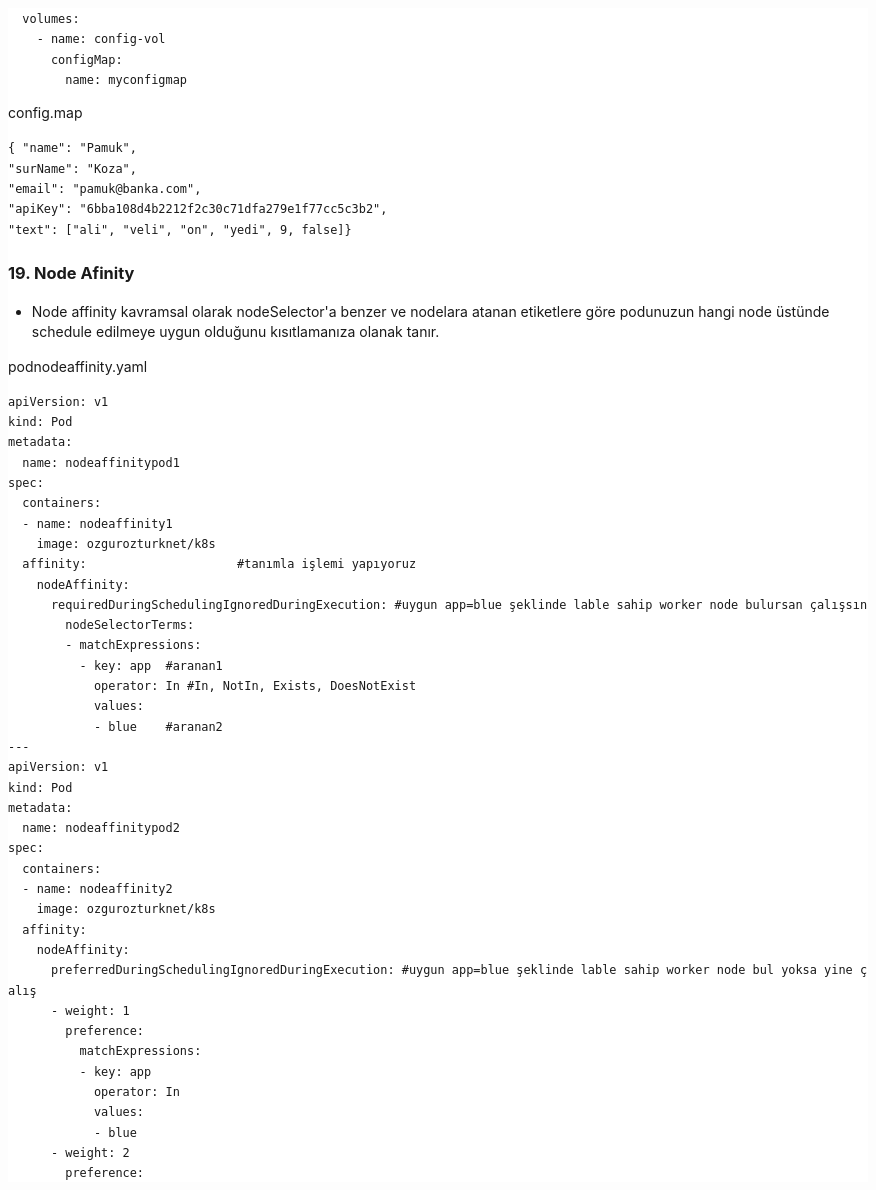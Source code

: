```
  volumes:
    - name: config-vol
      configMap:
        name: myconfigmap
```

config.map

```
{ "name": "Pamuk", 
"surName": "Koza", 
"email": "pamuk@banka.com",
"apiKey": "6bba108d4b2212f2c30c71dfa279e1f77cc5c3b2", 
"text": ["ali", "veli", "on", "yedi", 9, false]}

```

### 19. Node Afinity

- Node affinity kavramsal olarak nodeSelector'a benzer ve nodelara atanan etiketlere göre podunuzun hangi node üstünde schedule edilmeye 
  uygun olduğunu kısıtlamanıza olanak tanır.

podnodeaffinity.yaml
```
apiVersion: v1
kind: Pod
metadata:
  name: nodeaffinitypod1
spec:
  containers:
  - name: nodeaffinity1
    image: ozgurozturknet/k8s
  affinity:                     #tanımla işlemi yapıyoruz
    nodeAffinity: 
      requiredDuringSchedulingIgnoredDuringExecution: #uygun app=blue şeklinde lable sahip worker node bulursan çalışsın
        nodeSelectorTerms:
        - matchExpressions:
          - key: app  #aranan1
            operator: In #In, NotIn, Exists, DoesNotExist 
            values:
            - blue    #aranan2
---
apiVersion: v1
kind: Pod
metadata:
  name: nodeaffinitypod2
spec:
  containers:
  - name: nodeaffinity2
    image: ozgurozturknet/k8s
  affinity:
    nodeAffinity:
      preferredDuringSchedulingIgnoredDuringExecution: #uygun app=blue şeklinde lable sahip worker node bul yoksa yine çalış
      - weight: 1
        preference:
          matchExpressions:
          - key: app
            operator: In
            values:
            - blue
      - weight: 2
        preference:
```